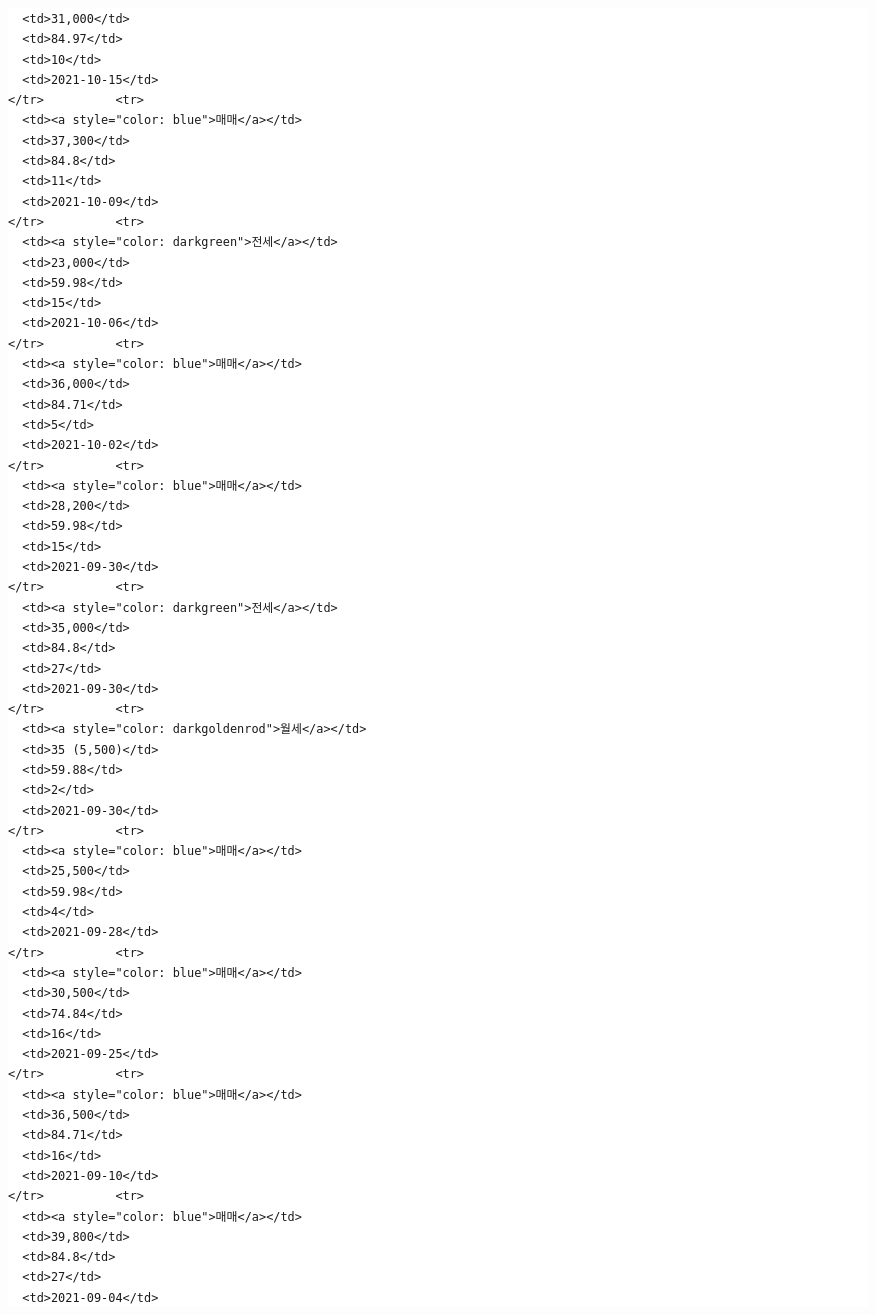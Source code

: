       <td>31,000</td>
      <td>84.97</td>
      <td>10</td>
      <td>2021-10-15</td>
    </tr>          <tr>
      <td><a style="color: blue">매매</a></td>
      <td>37,300</td>
      <td>84.8</td>
      <td>11</td>
      <td>2021-10-09</td>
    </tr>          <tr>
      <td><a style="color: darkgreen">전세</a></td>
      <td>23,000</td>
      <td>59.98</td>
      <td>15</td>
      <td>2021-10-06</td>
    </tr>          <tr>
      <td><a style="color: blue">매매</a></td>
      <td>36,000</td>
      <td>84.71</td>
      <td>5</td>
      <td>2021-10-02</td>
    </tr>          <tr>
      <td><a style="color: blue">매매</a></td>
      <td>28,200</td>
      <td>59.98</td>
      <td>15</td>
      <td>2021-09-30</td>
    </tr>          <tr>
      <td><a style="color: darkgreen">전세</a></td>
      <td>35,000</td>
      <td>84.8</td>
      <td>27</td>
      <td>2021-09-30</td>
    </tr>          <tr>
      <td><a style="color: darkgoldenrod">월세</a></td>
      <td>35 (5,500)</td>
      <td>59.88</td>
      <td>2</td>
      <td>2021-09-30</td>
    </tr>          <tr>
      <td><a style="color: blue">매매</a></td>
      <td>25,500</td>
      <td>59.98</td>
      <td>4</td>
      <td>2021-09-28</td>
    </tr>          <tr>
      <td><a style="color: blue">매매</a></td>
      <td>30,500</td>
      <td>74.84</td>
      <td>16</td>
      <td>2021-09-25</td>
    </tr>          <tr>
      <td><a style="color: blue">매매</a></td>
      <td>36,500</td>
      <td>84.71</td>
      <td>16</td>
      <td>2021-09-10</td>
    </tr>          <tr>
      <td><a style="color: blue">매매</a></td>
      <td>39,800</td>
      <td>84.8</td>
      <td>27</td>
      <td>2021-09-04</td>